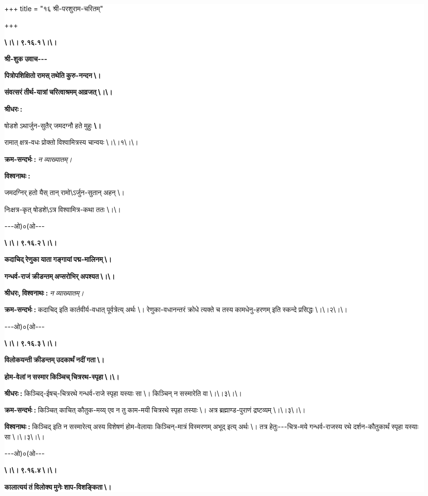 +++
title = "१६ श्री-परशुराम-चरितम्"

+++

**\।\। ९.१६.१ \।\।**

**श्री-शुक उवाच---**

**पित्रोपशिक्षितो रामस् तथेति कुरु-नन्दन \।**

**संवत्सरं तीर्थ-यात्रां चरित्वाश्रमम् आव्रजत् \।\।**

**श्रीधरः :**

षोडशे ऽथार्जुन-सुतैर् जमदग्नौ हते मुहुः **\।**

रामात् क्षत्र-वधः प्रोक्तो विश्वामित्रस्य चान्वयः \।\।१\।\।

**क्रम-सन्दर्भः :** *न व्याख्यातम्।*

**विश्वनाथः :**

जमदग्निर् हतो यैस् तान् रामो\ऽर्जुन-सुतान् अहन् \।

निःक्षत्र-कृत् षोडशे\ऽत्र विश्वामित्र-कथा ततः \।\।

---ओ)०(ओ---

**\।\। ९.१६.२ \।\।**

**कदाचिद् रेणुका याता गङ्गायां पद्म-मालिनम् \।**

**गन्धर्व-राजं क्रीडन्तम् अप्सरोभिर् अपश्यत \।\।**

**श्रीधरः, विश्वनाथः :** *न व्याख्यातम्।*

**क्रम-सन्दर्भः :** कदाचिद् इति कार्तवीर्य-वधात् पूर्वत्रेत्य् अर्थः
\। रेणुका-वधानन्तरं क्रोधे त्यक्ते च तस्य कामधेनु-हरणम् इति
स्कन्दे प्रसिद्धः \।\।२\।\।

---ओ)०(ओ---

**\।\। ९.१६.३ \।\।**

**विलोकयन्ती क्रीडन्तम् उदकार्थं नदीं गता \।**

**होम-वेलां न सस्मार किञ्चिच् चित्ररथ-स्पृहा \।\।**

**श्रीधरः :** किञ्चिद्-ईषच्-चित्ररथे गन्धर्व-राजे स्पृहा यस्याः सा \।
किञ्चिन् न सस्मारेति वा \।\।३\।\।

**क्रम-सन्दर्भः :** किञ्चित् काचित् कौतुक-मय्य् एव न तु काम-मयी
चित्ररथे स्पृहा तस्याः \। अत्र ब्रह्माण्ड-पुराणं द्रष्टव्यम् \।\।३\।\।

**विश्वनाथः :** किञ्चिद् इति न सस्मारेत्य् अस्य विशेषणं होम-वेलायाः
किञ्चिन्-मात्रं विस्मरणम् अभूद् इत्य् अर्थः \। तत्र हेतुः---चित्र-मये
गन्धर्व-राजस्य रथे दर्शन-कौतुकार्थं स्पृहा यस्याः सा \।\।३\।\।

---ओ)०(ओ---

**\।\। ९.१६.४ \।\।**

**कालात्ययं तं विलोक्य मुनेः शाप-विशङ्किता \।**
